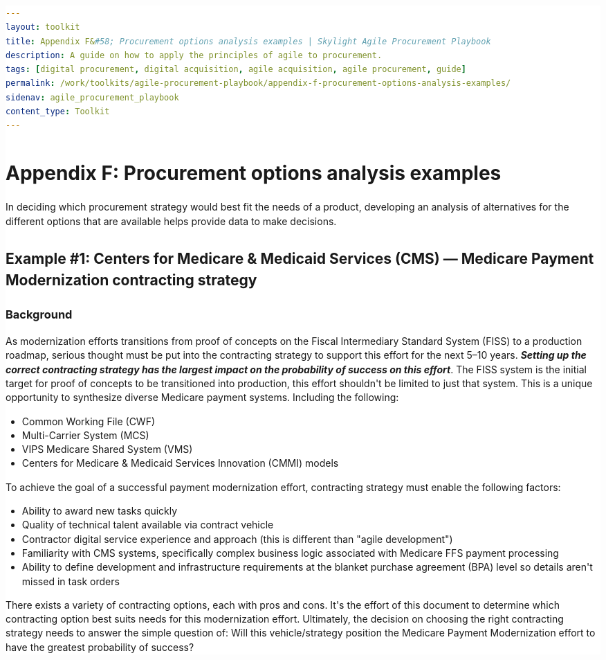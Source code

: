 ```yaml
---
layout: toolkit
title: Appendix F&#58; Procurement options analysis examples | Skylight Agile Procurement Playbook
description: A guide on how to apply the principles of agile to procurement.
tags: [digital procurement, digital acquisition, agile acquisition, agile procurement, guide]
permalink: /work/toolkits/agile-procurement-playbook/appendix-f-procurement-options-analysis-examples/
sidenav: agile_procurement_playbook
content_type: Toolkit
---
```


# Appendix F: Procurement options analysis examples

In deciding which procurement strategy would best fit the needs of a product, developing an analysis of alternatives for the different options that are available helps provide data to make decisions.

## Example #1: Centers for Medicare & Medicaid Services (CMS) &mdash; Medicare Payment Modernization contracting strategy

### Background

As modernization efforts transitions from proof of concepts on the Fiscal Intermediary Standard System (FISS) to a production roadmap, serious thought must be put into the contracting strategy to support this effort for the next 5&ndash;10 years. ***Setting up the correct contracting strategy has the largest impact on the probability of success on this effort***. The FISS system is the initial target for proof of concepts to be transitioned into production, this effort shouldn't be limited to just that system. This is a unique opportunity to synthesize diverse Medicare payment systems. Including the following:

- Common Working File (CWF)
- Multi-Carrier System (MCS)
- VIPS Medicare Shared System (VMS)
- Centers for Medicare & Medicaid Services Innovation (CMMI) models

To achieve the goal of a successful payment modernization effort, contracting strategy must enable the following factors:

- Ability to award new tasks quickly
- Quality of technical talent available via contract vehicle
- Contractor digital service experience and approach (this is different than "agile development")
- Familiarity with CMS systems, specifically complex business logic associated with Medicare FFS payment processing
- Ability to define development and infrastructure requirements at the blanket purchase agreement (BPA) level so details aren't missed in task orders

There exists a variety of contracting options, each with pros and cons. It's the effort of this document to determine which contracting option best suits needs for this modernization effort. Ultimately, the decision on choosing the right contracting strategy needs to answer the simple question of: Will this vehicle/strategy position the Medicare Payment Modernization effort to have the greatest probability of success?

